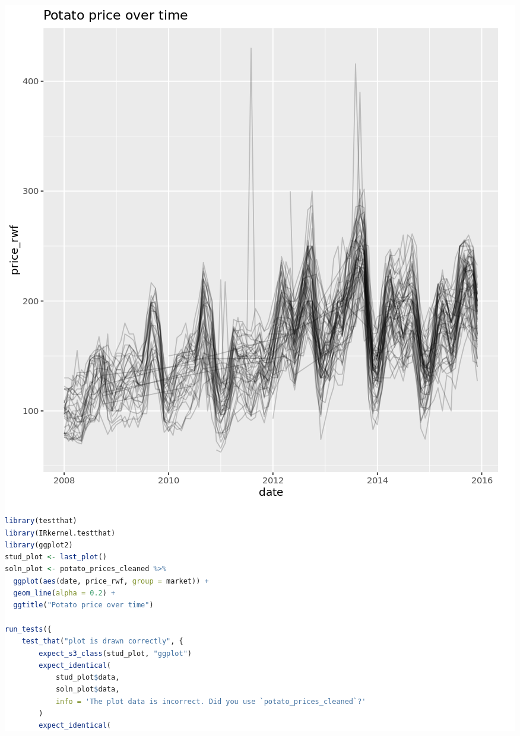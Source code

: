 ![png](output_13_0.png)



```R
library(testthat) 
library(IRkernel.testthat)
library(ggplot2)
stud_plot <- last_plot()
soln_plot <- potato_prices_cleaned %>% 
  ggplot(aes(date, price_rwf, group = market)) +
  geom_line(alpha = 0.2) +
  ggtitle("Potato price over time")

run_tests({
    test_that("plot is drawn correctly", {
        expect_s3_class(stud_plot, "ggplot") 
        expect_identical(
            stud_plot$data,
            soln_plot$data,
            info = 'The plot data is incorrect. Did you use `potato_prices_cleaned`?'
        )      
        expect_identical(
```